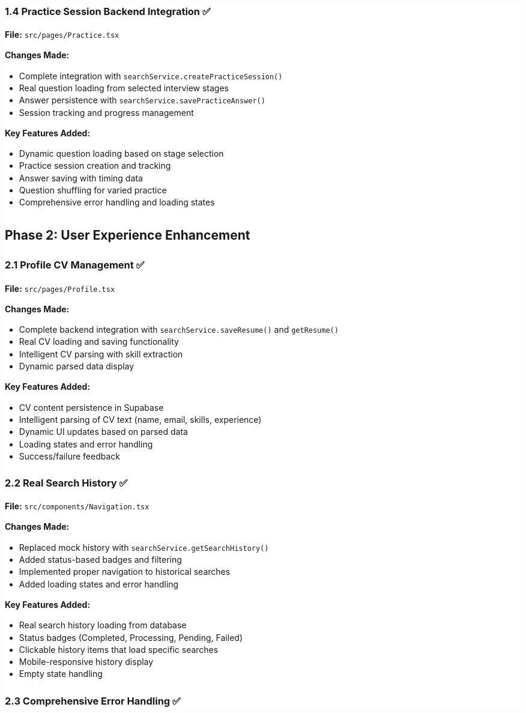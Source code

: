 ### 1.4 Practice Session Backend Integration ✅

**File:** `src/pages/Practice.tsx`

**Changes Made:**
- Complete integration with `searchService.createPracticeSession()`
- Real question loading from selected interview stages
- Answer persistence with `searchService.savePracticeAnswer()`
- Session tracking and progress management

**Key Features Added:**
- Dynamic question loading based on stage selection
- Practice session creation and tracking
- Answer saving with timing data
- Question shuffling for varied practice
- Comprehensive error handling and loading states

## Phase 2: User Experience Enhancement

### 2.1 Profile CV Management ✅

**File:** `src/pages/Profile.tsx`

**Changes Made:**
- Complete backend integration with `searchService.saveResume()` and `getResume()`
- Real CV loading and saving functionality
- Intelligent CV parsing with skill extraction
- Dynamic parsed data display

**Key Features Added:**
- CV content persistence in Supabase
- Intelligent parsing of CV text (name, email, skills, experience)
- Dynamic UI updates based on parsed data
- Loading states and error handling
- Success/failure feedback

### 2.2 Real Search History ✅

**File:** `src/components/Navigation.tsx`

**Changes Made:**
- Replaced mock history with `searchService.getSearchHistory()`
- Added status-based badges and filtering
- Implemented proper navigation to historical searches
- Added loading states and error handling

**Key Features Added:**
- Real search history loading from database
- Status badges (Completed, Processing, Pending, Failed)
- Clickable history items that load specific searches
- Mobile-responsive history display
- Empty state handling

### 2.3 Comprehensive Error Handling ✅
